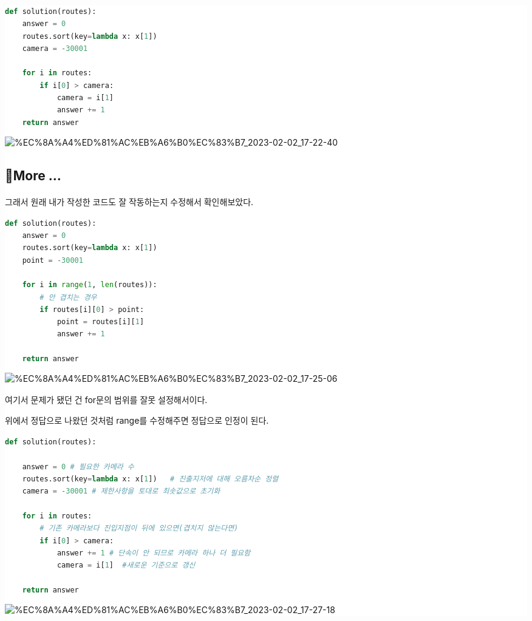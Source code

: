 
```python
def solution(routes):
    answer = 0
    routes.sort(key=lambda x: x[1]) 
    camera = -30001
    
    for i in routes:
        if i[0] > camera:
            camera = i[1]
            answer += 1
    return answer
```
![%EC%8A%A4%ED%81%AC%EB%A6%B0%EC%83%B7_2023-02-02_17-22-40](https://user-images.githubusercontent.com/101111603/216805586-9458b341-88bd-42f9-a687-6e45b86dbf07.png)


## 🚩More …

그래서 원래 내가 작성한 코드도 잘 작동하는지 수정해서 확인해보았다.

```python
def solution(routes):
    answer = 0
    routes.sort(key=lambda x: x[1]) 
    point = -30001
    
    for i in range(1, len(routes)):
        # 안 겹치는 경우
        if routes[i][0] > point:
            point = routes[i][1]
            answer += 1

    return answer
```
![%EC%8A%A4%ED%81%AC%EB%A6%B0%EC%83%B7_2023-02-02_17-25-06](https://user-images.githubusercontent.com/101111603/216805588-dfeb2956-afd5-43de-8802-fad298f5635c.png)


여기서 문제가 됐던 건 for문의 범위를 잘못 설정해서이다. 

위에서 정답으로 나왔던 것처럼 range를 수정해주면 정답으로 인정이 된다.

```python
def solution(routes):
    
    answer = 0 # 필요한 카메라 수
    routes.sort(key=lambda x: x[1])   # 진출지저에 대해 오름차순 정렬
    camera = -30001 # 제한사항을 토대로 최솟값으로 초기화

    for i in routes:
        # 기존 카메라보다 진입지점이 뒤에 있으면(겹치지 않는다면)
        if i[0] > camera:
            answer += 1 # 단속이 안 되므로 카메라 하나 더 필요함
            camera = i[1]  #새로운 기준으로 갱신
            
    return answer
```
![%EC%8A%A4%ED%81%AC%EB%A6%B0%EC%83%B7_2023-02-02_17-27-18](https://user-images.githubusercontent.com/101111603/216805590-fcadcf1e-d9bb-4d03-8c98-82e63c240920.png)

